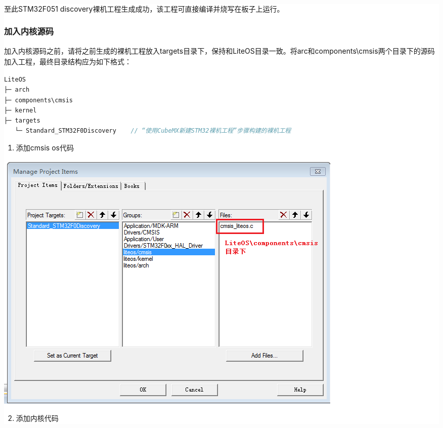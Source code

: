 至此STM32F051 discovery裸机工程生成成功，该工程可直接编译并烧写在板子上运行。

### 加入内核源码  

加入内核源码之前，请将之前生成的裸机工程放入targets目录下，保持和LiteOS目录一致。将arc和components\cmsis两个目录下的源码加入工程，最终目录结构应为如下格式：

```c
LiteOS
├─ arch
├─ components\cmsis
├─ kernel
├─ targets
   └─ Standard_STM32F0Discovery    // “使用CubeMX新建STM32裸机工程”步骤构建的裸机工程
```  

1. 添加cmsis os代码

![](./pic/addcode-cmsis.png)

2. 添加内核代码
